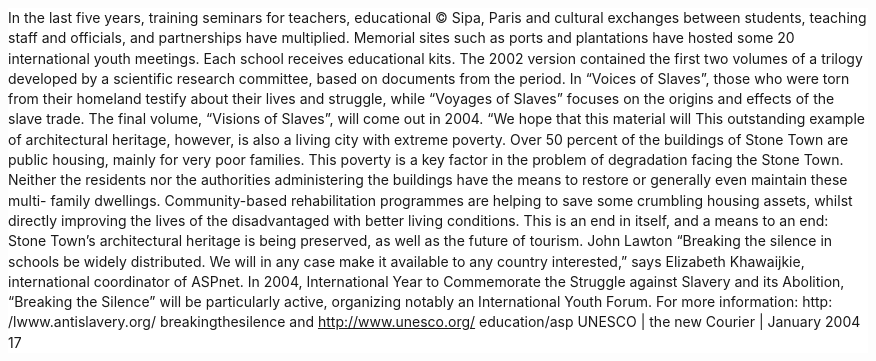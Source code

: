 In the last five years, training 
seminars for teachers, educational 
© Sipa, Paris 
and cultural exchanges between 
students, teaching staff and 
officials, and partnerships have 
multiplied. Memorial sites such as 
ports and plantations have hosted 
some 20 international youth 
meetings. 
Each school receives educational 
kits. The 2002 version contained 
the first two volumes of a trilogy 
developed by a scientific research 
committee, based on documents 
from the period. In “Voices of 
Slaves”, those who were torn 
from their homeland testify about 
their lives and struggle, while 
“Voyages of Slaves” focuses on 
the origins and effects of the slave 
trade. The final volume, “Visions 
of Slaves”, will come out in 2004. 
“We hope that this material will 
This outstanding example of architectural 
heritage, however, is also a living city with 
extreme poverty. Over 50 percent of the buildings 
of Stone Town are public housing, mainly for 
very poor families. This poverty is a key factor 
in the problem of degradation facing the Stone 
Town. Neither the residents nor the authorities 
administering the buildings have the means to 
restore or generally even maintain these multi- 
family dwellings. 
Community-based rehabilitation programmes 
are helping to save some crumbling housing 
assets, whilst directly improving the lives of the 
disadvantaged with better living conditions. This 
is an end in itself, and a means to an end: Stone 
Town’s architectural heritage is being preserved, 
as well as the future of tourism. 
John Lawton 
“Breaking the silence in schools 
be widely distributed. We will 
in any case make it available to 
any country interested,” says 
Elizabeth Khawaijkie, international 
coordinator of ASPnet. In 
2004, International Year to 
Commemorate the Struggle 
against Slavery and its Abolition, 
“Breaking the Silence” will be 
particularly active, organizing 
notably an International Youth 
Forum. 
For more information: http: 
/lwww.antislavery.org/ 
breakingthesilence 
and http://www.unesco.org/ 
education/asp 
UNESCO | the new Courier | January 2004   
17
